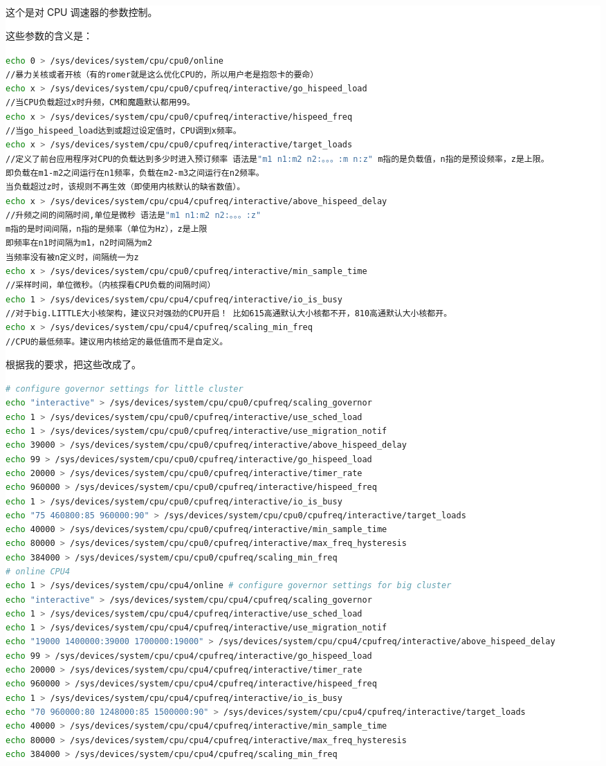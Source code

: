 
这个是对 CPU 调速器的参数控制。

这些参数的含义是：

```bash
echo 0 > /sys/devices/system/cpu/cpu0/online
//暴力关核或者开核（有的romer就是这么优化CPU的，所以用户老是抱怨卡的要命）
echo x > /sys/devices/system/cpu/cpu0/cpufreq/interactive/go_hispeed_load
//当CPU负载超过x时升频，CM和魔趣默认都用99。
echo x > /sys/devices/system/cpu/cpu0/cpufreq/interactive/hispeed_freq
//当go_hispeed_load达到或超过设定值时，CPU调到x频率。
echo x > /sys/devices/system/cpu/cpu0/cpufreq/interactive/target_loads
//定义了前台应用程序对CPU的负载达到多少时进入预订频率 语法是"m1 n1:m2 n2:。。。:m n:z" m指的是负载值，n指的是预设频率，z是上限。
即负载在m1-m2之间运行在n1频率，负载在m2-m3之间运行在n2频率。
当负载超过z时，该规则不再生效（即使用内核默认的缺省数值）。
echo x > /sys/devices/system/cpu/cpu4/cpufreq/interactive/above_hispeed_delay
//升频之间的间隔时间,单位是微秒 语法是"m1 n1:m2 n2:。。。:z"
m指的是时间间隔，n指的是频率（单位为Hz），z是上限
即频率在n1时间隔为m1，n2时间隔为m2
当频率没有被n定义时，间隔统一为z
echo x > /sys/devices/system/cpu/cpu0/cpufreq/interactive/min_sample_time
//采样时间，单位微秒。（内核探看CPU负载的间隔时间）
echo 1 > /sys/devices/system/cpu/cpu4/cpufreq/interactive/io_is_busy
//对于big.LITTLE大小核架构，建议只对强劲的CPU开启！ 比如615高通默认大小核都不开，810高通默认大小核都开。
echo x > /sys/devices/system/cpu/cpu4/cpufreq/scaling_min_freq
//CPU的最低频率。建议用内核给定的最低值而不是自定义。
```

根据我的要求，把这些改成了。

```bash
# configure governor settings for little cluster
echo "interactive" > /sys/devices/system/cpu/cpu0/cpufreq/scaling_governor
echo 1 > /sys/devices/system/cpu/cpu0/cpufreq/interactive/use_sched_load
echo 1 > /sys/devices/system/cpu/cpu0/cpufreq/interactive/use_migration_notif
echo 39000 > /sys/devices/system/cpu/cpu0/cpufreq/interactive/above_hispeed_delay
echo 99 > /sys/devices/system/cpu/cpu0/cpufreq/interactive/go_hispeed_load
echo 20000 > /sys/devices/system/cpu/cpu0/cpufreq/interactive/timer_rate
echo 960000 > /sys/devices/system/cpu/cpu0/cpufreq/interactive/hispeed_freq
echo 1 > /sys/devices/system/cpu/cpu0/cpufreq/interactive/io_is_busy
echo "75 460800:85 960000:90" > /sys/devices/system/cpu/cpu0/cpufreq/interactive/target_loads
echo 40000 > /sys/devices/system/cpu/cpu0/cpufreq/interactive/min_sample_time
echo 80000 > /sys/devices/system/cpu/cpu0/cpufreq/interactive/max_freq_hysteresis
echo 384000 > /sys/devices/system/cpu/cpu0/cpufreq/scaling_min_freq
# online CPU4
echo 1 > /sys/devices/system/cpu/cpu4/online # configure governor settings for big cluster
echo "interactive" > /sys/devices/system/cpu/cpu4/cpufreq/scaling_governor
echo 1 > /sys/devices/system/cpu/cpu4/cpufreq/interactive/use_sched_load
echo 1 > /sys/devices/system/cpu/cpu4/cpufreq/interactive/use_migration_notif
echo "19000 1400000:39000 1700000:19000" > /sys/devices/system/cpu/cpu4/cpufreq/interactive/above_hispeed_delay
echo 99 > /sys/devices/system/cpu/cpu4/cpufreq/interactive/go_hispeed_load
echo 20000 > /sys/devices/system/cpu/cpu4/cpufreq/interactive/timer_rate
echo 960000 > /sys/devices/system/cpu/cpu4/cpufreq/interactive/hispeed_freq
echo 1 > /sys/devices/system/cpu/cpu4/cpufreq/interactive/io_is_busy
echo "70 960000:80 1248000:85 1500000:90" > /sys/devices/system/cpu/cpu4/cpufreq/interactive/target_loads
echo 40000 > /sys/devices/system/cpu/cpu4/cpufreq/interactive/min_sample_time
echo 80000 > /sys/devices/system/cpu/cpu4/cpufreq/interactive/max_freq_hysteresis
echo 384000 > /sys/devices/system/cpu/cpu4/cpufreq/scaling_min_freq
```
